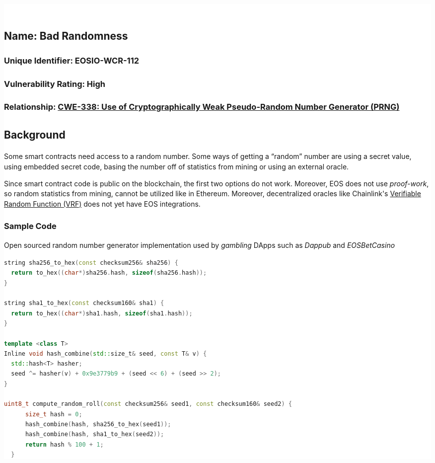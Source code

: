 <br/>

## Name: Bad Randomness

### Unique Identifier: EOSIO-WCR-112

### Vulnerability Rating: High

### Relationship: [CWE-338: Use of Cryptographically Weak Pseudo-Random Number Generator (PRNG)](https://cwe.mitre.org/data/definitions/338.html)

## Background
Some smart contracts need access to a random number. Some ways of getting a “random” number are
using a secret value, using embedded secret code, basing the number off of statistics from mining or
using an external oracle. 

Since smart contract code is public on the blockchain, the first two options do
not work. Moreover, EOS does not use _proof-work_, so random statistics from mining, cannot be utilized like in Ethereum.  Moreover, decentralized oracles like Chainlink's [Verifiable Random Function (VRF)](https://docs.chain.link/docs/chainlink-vrf) does not yet have EOS integrations.

### Sample Code 

Open sourced random number generator implementation used by _gambling_ DApps such as _Dappub_ and _EOSBetCasino_

```c++
string sha256_to_hex(const checksum256& sha256) {
  return to_hex((char*)sha256.hash, sizeof(sha256.hash));
}

string sha1_to_hex(const checksum160& sha1) {
  return to_hex((char*)sha1.hash, sizeof(sha1.hash));
}

template <class T>
Inline void hash_combine(std::size_t& seed, const T& v) {
  std::hash<T> hasher;
  seed ^= hasher(v) + 0x9e3779b9 + (seed << 6) + (seed >> 2);
}

uint8_t compute_random_roll(const checksum256& seed1, const checksum160& seed2) {
      size_t hash = 0;
      hash_combine(hash, sha256_to_hex(seed1));
      hash_combine(hash, sha1_to_hex(seed2));
      return hash % 100 + 1;
  }
```
